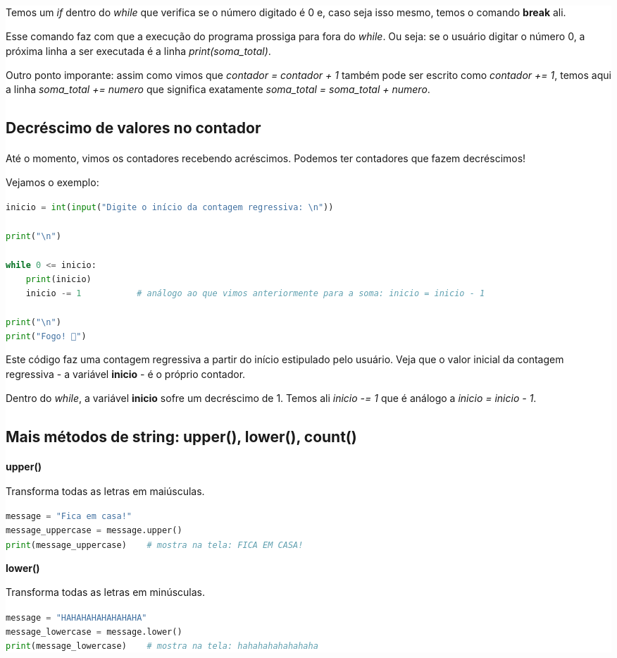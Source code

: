 Temos um *if* dentro do *while* que verifica se o número digitado é 0 e, caso seja isso mesmo, temos o comando **break** ali. 

Esse comando faz com que a execução do programa prossiga para fora do *while*. Ou seja: se o usuário digitar o número 0, a próxima linha a ser executada é a linha *print(soma_total)*.

Outro ponto imporante: assim como vimos que *contador = contador + 1* também pode ser escrito como *contador += 1*, temos aqui a linha *soma_total += numero* que significa exatamente *soma_total = soma_total + numero*.

## Decréscimo de valores no contador

Até o momento, vimos os contadores recebendo acréscimos. Podemos ter contadores que fazem decréscimos!

Vejamos o exemplo:

```python
inicio = int(input("Digite o início da contagem regressiva: \n"))

print("\n")

while 0 <= inicio:
    print(inicio)
    inicio -= 1           # análogo ao que vimos anteriormente para a soma: inicio = inicio - 1

print("\n")
print("Fogo! 🚀")
```

Este código faz uma contagem regressiva a partir do início estipulado pelo usuário. Veja que o valor inicial da contagem regressiva - a variável **inicio** - é o próprio contador.

Dentro do *while*, a variável **inicio** sofre um decréscimo de 1. Temos ali *inicio -= 1* que é análogo a *inicio = inicio - 1*.

## Mais métodos de string: upper(), lower(), count()

**upper()**

Transforma todas as letras em maiúsculas.

```python
message = "Fica em casa!"
message_uppercase = message.upper()
print(message_uppercase)    # mostra na tela: FICA EM CASA!
```

**lower()**

Transforma todas as letras em minúsculas.

```python
message = "HAHAHAHAHAHAHAHA"
message_lowercase = message.lower()
print(message_lowercase)    # mostra na tela: hahahahahahahaha
```
